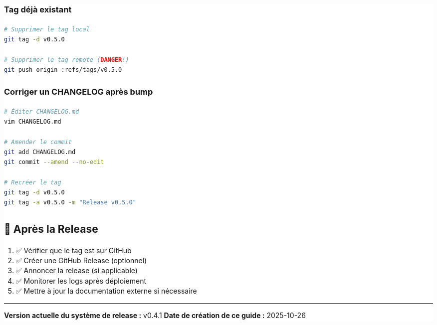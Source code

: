 ### Tag déjà existant
```bash
# Supprimer le tag local
git tag -d v0.5.0

# Supprimer le tag remote (DANGER!)
git push origin :refs/tags/v0.5.0
```

### Corriger un CHANGELOG après bump
```bash
# Éditer CHANGELOG.md
vim CHANGELOG.md

# Amender le commit
git add CHANGELOG.md
git commit --amend --no-edit

# Recréer le tag
git tag -d v0.5.0
git tag -a v0.5.0 -m "Release v0.5.0"
```

## 🎉 Après la Release

1. ✅ Vérifier que le tag est sur GitHub
2. ✅ Créer une GitHub Release (optionnel)
3. ✅ Annoncer la release (si applicable)
4. ✅ Monitorer les logs après déploiement
5. ✅ Mettre à jour la documentation externe si nécessaire

---

**Version actuelle du système de release :** v0.4.1
**Date de création de ce guide :** 2025-10-26
